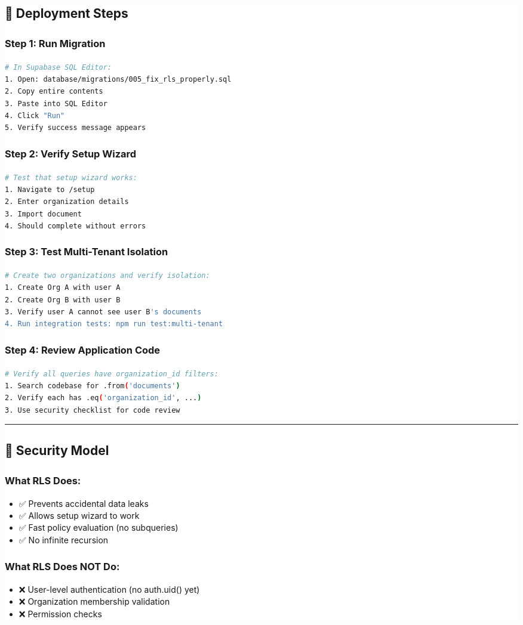 
## 🚀 Deployment Steps

### Step 1: Run Migration
```bash
# In Supabase SQL Editor:
1. Open: database/migrations/005_fix_rls_properly.sql
2. Copy entire contents
3. Paste into SQL Editor
4. Click "Run"
5. Verify success message appears
```

### Step 2: Verify Setup Wizard
```bash
# Test that setup wizard works:
1. Navigate to /setup
2. Enter organization details
3. Import document
4. Should complete without errors
```

### Step 3: Test Multi-Tenant Isolation
```bash
# Create two organizations and verify isolation:
1. Create Org A with user A
2. Create Org B with user B
3. Verify user A cannot see user B's documents
4. Run integration tests: npm run test:multi-tenant
```

### Step 4: Review Application Code
```bash
# Verify all queries have organization_id filters:
1. Search codebase for .from('documents')
2. Verify each has .eq('organization_id', ...)
3. Use security checklist for code review
```

---

## 🔐 Security Model

### What RLS Does:
- ✅ Prevents accidental data leaks
- ✅ Allows setup wizard to work
- ✅ Fast policy evaluation (no subqueries)
- ✅ No infinite recursion

### What RLS Does NOT Do:
- ❌ User-level authentication (no auth.uid() yet)
- ❌ Organization membership validation
- ❌ Permission checks
